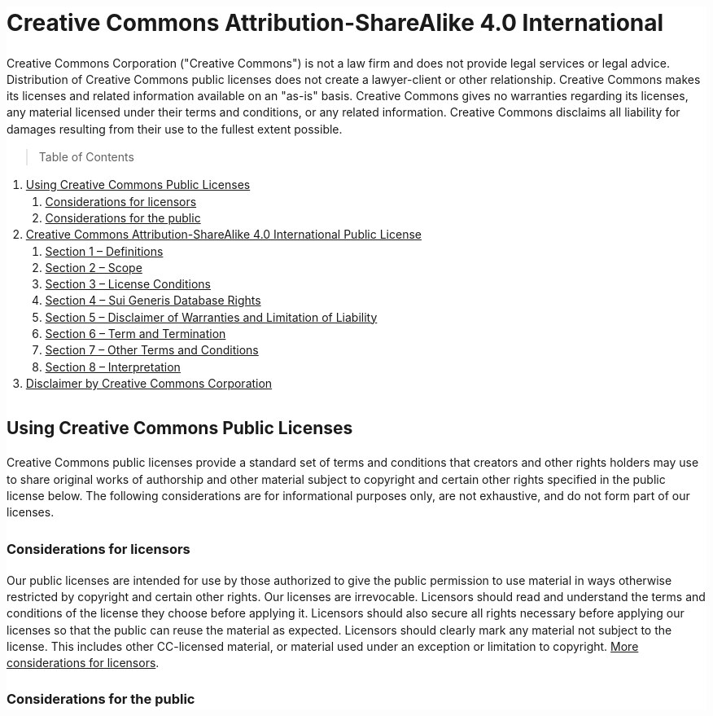 





# Creative Commons Attribution-ShareAlike 4.0 International

Creative Commons Corporation ("Creative Commons") is not a law firm and does not provide legal
services or legal advice. Distribution of Creative Commons public licenses does not create a
lawyer-client or other relationship. Creative Commons makes its licenses and related information
available on an "as-is" basis. Creative Commons gives no warranties regarding its licenses, any
material licensed under their terms and conditions, or any related information. Creative Commons
disclaims all liability for damages resulting from their use to the fullest extent possible.

> Table of Contents

1. [Using Creative Commons Public Licenses](#using-creative-commons-public-licenses)
   1. [Considerations for licensors](#considerations-for-licensors)
   2. [Considerations for the public](#considerations-for-the-public)
2. [Creative Commons Attribution-ShareAlike 4.0 International Public License](#creative-commons-attribution-sharealike-40-international-public-license)
   1. [Section 1 – Definitions](#section-1--definitions)
   2. [Section 2 – Scope](#section-2--scope)
   3. [Section 3 – License Conditions](#section-3--license-conditions)
   4. [Section 4 – Sui Generis Database Rights](#section-4--sui-generis-database-rights)
   5. [Section 5 – Disclaimer of Warranties and Limitation of Liability](#section-5--disclaimer-of-warranties-and-limitation-of-liability)
   6. [Section 6 – Term and Termination](#section-6--term-and-termination)
   7. [Section 7 – Other Terms and Conditions](#section-7--other-terms-and-conditions)
   8. [Section 8 – Interpretation](#section-8--interpretation)
3. [Disclaimer by Creative Commons Corporation](#disclaimer-by-creative-commons-corporation)

## Using Creative Commons Public Licenses

Creative Commons public licenses provide a standard set of terms and conditions that creators and
other rights holders may use to share original works of authorship and other material subject to
copyright and certain other rights specified in the public license below. The following
considerations are for informational purposes only, are not exhaustive, and do not form part of our
licenses.

### Considerations for licensors

Our public licenses are intended for use by those authorized to give the public permission to use
material in ways otherwise restricted by copyright and certain other rights. Our licenses are
irrevocable. Licensors should read and understand the terms and conditions of the license they
choose before applying it. Licensors should also secure all rights necessary before applying our
licenses so that the public can reuse the material as expected.  Licensors should clearly mark any
material not subject to the license. This includes other CC-licensed material, or material used
under an exception or limitation to copyright. [More considerations for
licensors](http://wiki.creativecommons.org/Considerations_for_licensors_and_licensees#Considerations_for_licensors).

### Considerations for the public
